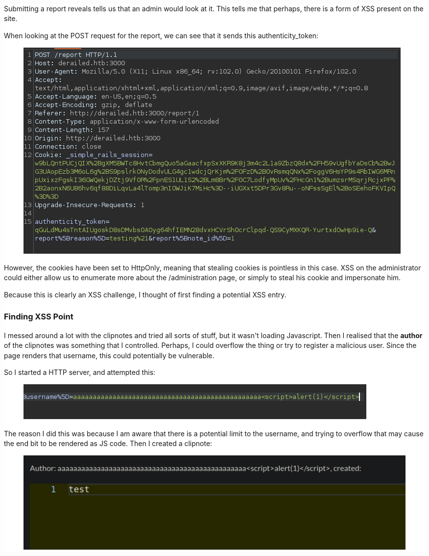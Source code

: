 Submitting a report reveals tells us that an admin would look at it. This tells me that perhaps, there is a form of XSS present on the site.

When looking at the POST request for the report, we can see that it sends this authenticity\_token:

<figure><img src="../../../.gitbook/assets/image (4) (1) (4).png" alt=""><figcaption></figcaption></figure>

However, the cookies have been set to HttpOnly, meaning that stealing cookies is pointless in this case. XSS on the administrator could either allow us to enumerate more about the /administration page, or simply to steal his cookie and impersonate him.

Because this is clearly an XSS challenge, I thought of first finding a potential XSS entry.&#x20;

### Finding XSS Point

I messed around a lot with the clipnotes and tried all sorts of stuff, but it wasn't loading Javascript. Then I realised that the **author** of the clipnotes was something that I controlled. Perhaps, I could overflow the thing or try to register a malicious user. Since the page renders that username, this could potentially be vulnerable.

So I started a HTTP server, and attempted this:

<figure><img src="../../../.gitbook/assets/image (15) (3).png" alt=""><figcaption></figcaption></figure>

The reason I did this was because I am aware that there is a potential limit to the username, and trying to overflow that may cause the end bit to be rendered as JS code. Then I created a clipnote:

<figure><img src="../../../.gitbook/assets/image (2) (1) (2) (2).png" alt=""><figcaption></figcaption></figure>
